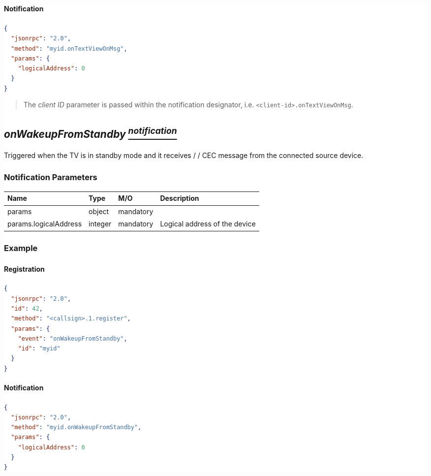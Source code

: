 #### Notification

```json
{
  "jsonrpc": "2.0",
  "method": "myid.onTextViewOnMsg",
  "params": {
    "logicalAddress": 0
  }
}
```

> The *client ID* parameter is passed within the notification designator, i.e. ``<client-id>.onTextViewOnMsg``.

<a id="notification_onWakeupFromStandby"></a>
## *onWakeupFromStandby [<sup>notification</sup>](#head_Notifications)*

Triggered when the TV is in standby mode and it receives <Image View ON>/ <Text View ON>/ <Active Source> CEC message from the connected source device.

### Notification Parameters

| Name | Type | M/O | Description |
| :-------- | :-------- | :-------- | :-------- |
| params | object | mandatory |  |
| params.logicalAddress | integer | mandatory | Logical address of the device |

### Example

#### Registration

```json
{
  "jsonrpc": "2.0",
  "id": 42,
  "method": "<callsign>.1.register",
  "params": {
    "event": "onWakeupFromStandby",
    "id": "myid"
  }
}
```

#### Notification

```json
{
  "jsonrpc": "2.0",
  "method": "myid.onWakeupFromStandby",
  "params": {
    "logicalAddress": 0
  }
}
```
